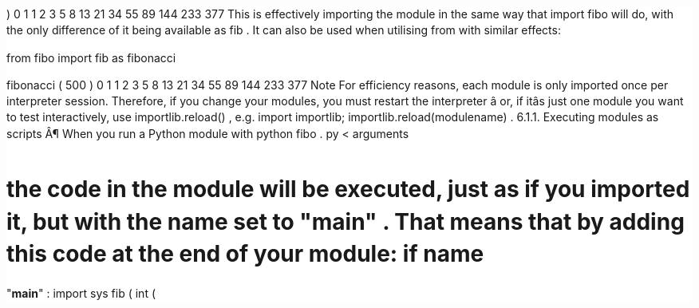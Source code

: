 )
0 1 1 2 3 5 8 13 21 34 55 89 144 233 377
This is effectively importing the module in the same way that
import
fibo
will do, with the only difference of it being available as
fib
.
It can also be used when utilising
from
with similar effects:
>>>
from
fibo
import
fib
as
fibonacci
>>>
fibonacci
(
500
)
0 1 1 2 3 5 8 13 21 34 55 89 144 233 377
Note
For efficiency reasons, each module is only imported once per interpreter
session.  Therefore, if you change your modules, you must restart the
interpreter â or, if itâs just one module you want to test interactively,
use
importlib.reload()
, e.g.
import
importlib;
importlib.reload(modulename)
.
6.1.1.
Executing modules as scripts
Â¶
When you run a Python module with
python
fibo
.
py
<
arguments
>
the code in the module will be executed, just as if you imported it, but with
the
__name__
set to
"__main__"
.  That means that by adding this code at
the end of your module:
if
__name__
==
"__main__"
:
import
sys
fib
(
int
(